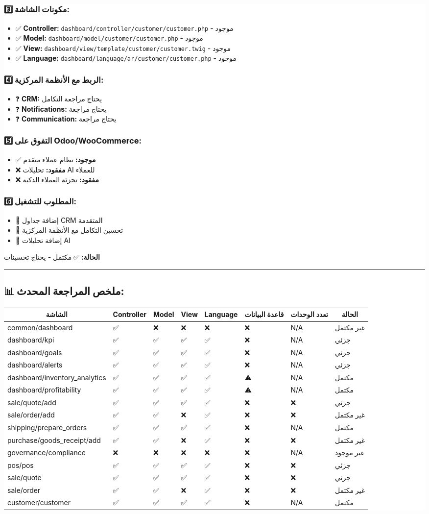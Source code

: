 ### 3️⃣ **مكونات الشاشة:**
- ✅ **Controller:** `dashboard/controller/customer/customer.php` - موجود
- ✅ **Model:** `dashboard/model/customer/customer.php` - موجود
- ✅ **View:** `dashboard/view/template/customer/customer.twig` - موجود
- ✅ **Language:** `dashboard/language/ar/customer/customer.php` - موجود

### 4️⃣ **الربط مع الأنظمة المركزية:**
- ❓ **CRM:** يحتاج مراجعة التكامل
- ❓ **Notifications:** يحتاج مراجعة
- ❓ **Communication:** يحتاج مراجعة

### 5️⃣ **التفوق على Odoo/WooCommerce:**
- ✅ **موجود:** نظام عملاء متقدم
- ❌ **مفقود:** تحليلات AI للعملاء
- ❌ **مفقود:** تجزئة العملاء الذكية

### 6️⃣ **المطلوب للتشغيل:**
- 🔧 إضافة جداول CRM المتقدمة
- 🔧 تحسين التكامل مع الأنظمة المركزية
- 🔧 إضافة تحليلات AI

**الحالة:** ✅ مكتمل - يحتاج تحسينات

---

## 📊 ملخص المراجعة المحدث:

| الشاشة | Controller | Model | View | Language | قاعدة البيانات | تعدد الوحدات | الحالة |
|--------|-----------|-------|------|----------|----------------|-------------|---------|
| common/dashboard | ✅ | ❌ | ❌ | ❌ | ❌ | N/A | غير مكتمل |
| dashboard/kpi | ✅ | ✅ | ✅ | ✅ | ❌ | N/A | جزئي |
| dashboard/goals | ✅ | ✅ | ✅ | ✅ | ❌ | N/A | جزئي |
| dashboard/alerts | ✅ | ✅ | ✅ | ✅ | ❌ | N/A | جزئي |
| dashboard/inventory_analytics | ✅ | ✅ | ✅ | ✅ | ⚠️ | N/A | مكتمل |
| dashboard/profitability | ✅ | ✅ | ✅ | ✅ | ⚠️ | N/A | مكتمل |
| sale/quote/add | ✅ | ✅ | ✅ | ✅ | ❌ | ❌ | جزئي |
| sale/order/add | ✅ | ✅ | ❌ | ✅ | ❌ | ❌ | غير مكتمل |
| shipping/prepare_orders | ✅ | ✅ | ✅ | ✅ | ❌ | N/A | مكتمل |
| purchase/goods_receipt/add | ✅ | ✅ | ❌ | ✅ | ❌ | ❌ | غير مكتمل |
| governance/compliance | ❌ | ❌ | ❌ | ❌ | ❌ | N/A | غير موجود |
| pos/pos | ✅ | ✅ | ✅ | ✅ | ❌ | ❌ | جزئي |
| sale/quote | ✅ | ✅ | ✅ | ✅ | ❌ | ❌ | جزئي |
| sale/order | ✅ | ✅ | ❌ | ✅ | ❌ | ❌ | غير مكتمل |
| customer/customer | ✅ | ✅ | ✅ | ✅ | ❌ | N/A | مكتمل |
